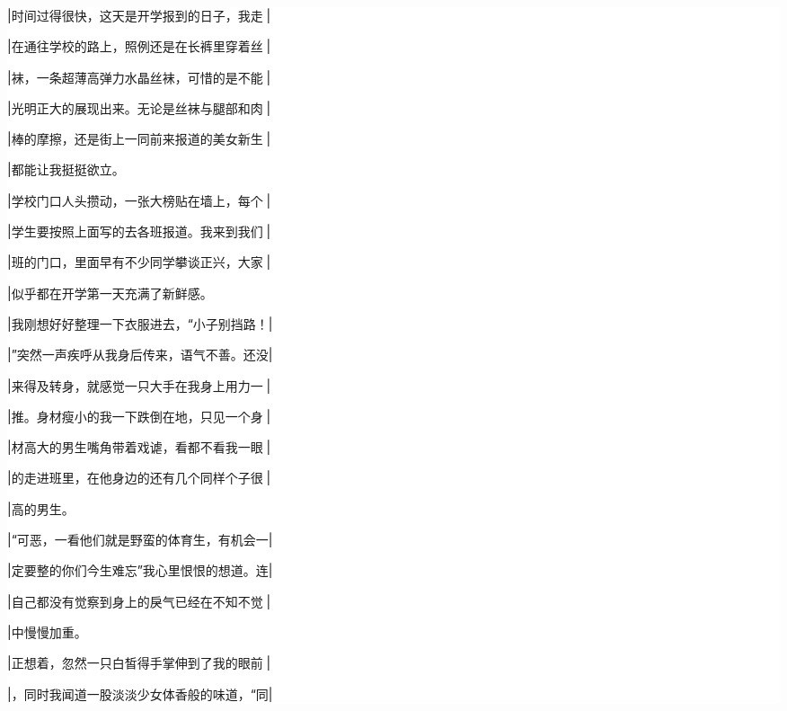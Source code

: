 |时间过得很快，这天是开学报到的日子，我走 |

|在通往学校的路上，照例还是在长裤里穿着丝 |

|袜，一条超薄高弹力水晶丝袜，可惜的是不能 |

|光明正大的展现出来。无论是丝袜与腿部和肉 |

|棒的摩擦，还是街上一同前来报道的美女新生 |

|都能让我挺挺欲立。

|学校门口人头攒动，一张大榜贴在墙上，每个 |

|学生要按照上面写的去各班报道。我来到我们 |

|班的门口，里面早有不少同学攀谈正兴，大家 |

|似乎都在开学第一天充满了新鲜感。

|我刚想好好整理一下衣服进去，“小子别挡路！|

|”突然一声疾呼从我身后传来，语气不善。还没|

|来得及转身，就感觉一只大手在我身上用力一 |

|推。身材瘦小的我一下跌倒在地，只见一个身 |

|材高大的男生嘴角带着戏谑，看都不看我一眼 |

|的走进班里，在他身边的还有几个同样个子很 |

|高的男生。

|“可恶，一看他们就是野蛮的体育生，有机会一|

|定要整的你们今生难忘”我心里恨恨的想道。连|

|自己都没有觉察到身上的戾气已经在不知不觉 |

|中慢慢加重。

|正想着，忽然一只白皙得手掌伸到了我的眼前 |

|，同时我闻道一股淡淡少女体香般的味道，“同|
